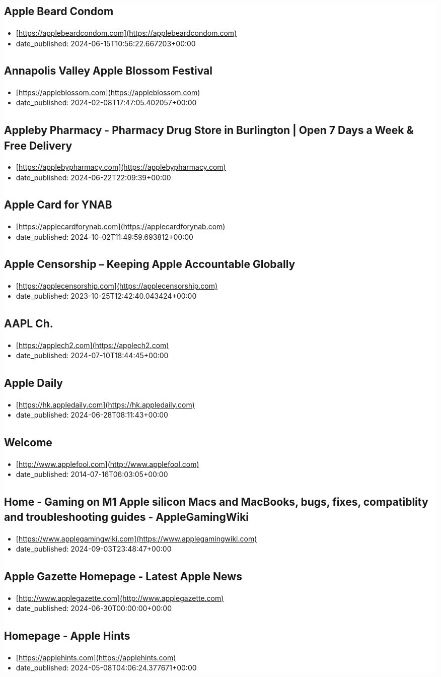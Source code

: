  ## Apple Beard Condom
 - [https://applebeardcondom.com](https://applebeardcondom.com)
 - date_published: 2024-06-15T10:56:22.667203+00:00

 ## Annapolis Valley Apple Blossom Festival
 - [https://appleblossom.com](https://appleblossom.com)
 - date_published: 2024-02-08T17:47:05.402057+00:00

 ## Appleby Pharmacy - Pharmacy Drug Store in Burlington | Open 7 Days a Week & Free Delivery
 - [https://applebypharmacy.com](https://applebypharmacy.com)
 - date_published: 2024-06-22T22:09:39+00:00

 ## Apple Card for YNAB
 - [https://applecardforynab.com](https://applecardforynab.com)
 - date_published: 2024-10-02T11:49:59.693812+00:00

 ## Apple Censorship – Keeping Apple Accountable Globally
 - [https://applecensorship.com](https://applecensorship.com)
 - date_published: 2023-10-25T12:42:40.043424+00:00

 ## AAPL Ch.
 - [https://applech2.com](https://applech2.com)
 - date_published: 2024-07-10T18:44:45+00:00

 ## Apple Daily
 - [https://hk.appledaily.com](https://hk.appledaily.com)
 - date_published: 2024-06-28T08:11:43+00:00

 ## Welcome
 - [http://www.applefool.com](http://www.applefool.com)
 - date_published: 2014-07-16T06:03:05+00:00

 ## Home - Gaming on M1 Apple silicon Macs and MacBooks, bugs, fixes, compatiblity and troubleshooting guides - AppleGamingWiki
 - [https://www.applegamingwiki.com](https://www.applegamingwiki.com)
 - date_published: 2024-09-03T23:48:47+00:00

 ## Apple Gazette Homepage - Latest Apple News
 - [http://www.applegazette.com](http://www.applegazette.com)
 - date_published: 2024-06-30T00:00:00+00:00

 ## Homepage - Apple Hints
 - [https://applehints.com](https://applehints.com)
 - date_published: 2024-05-08T04:06:24.377671+00:00
